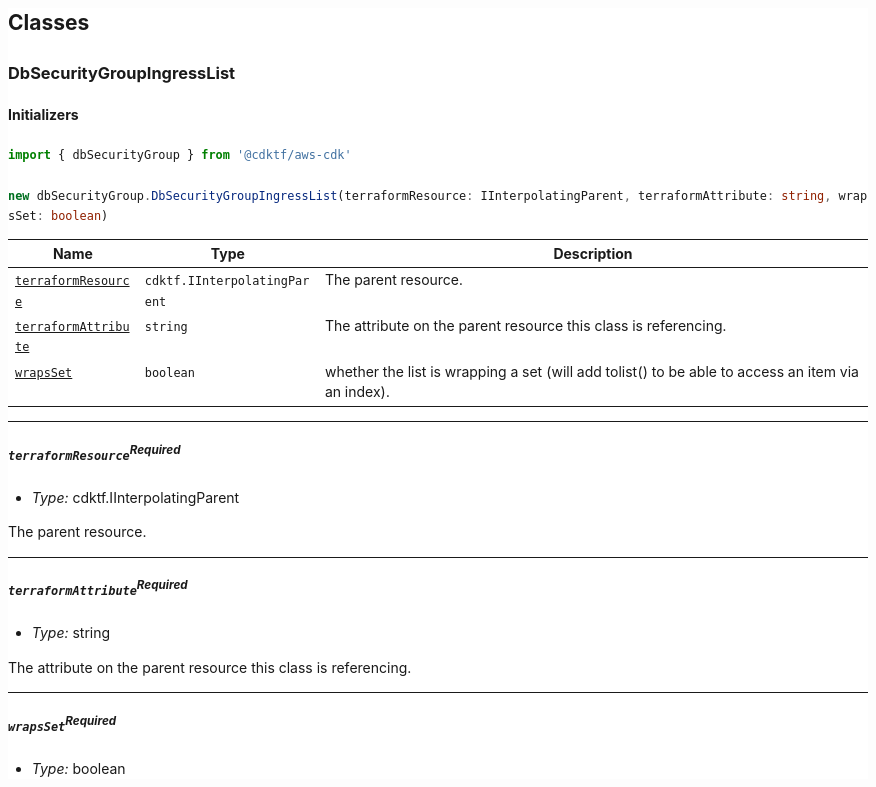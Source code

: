 ## Classes <a name="Classes" id="Classes"></a>

### DbSecurityGroupIngressList <a name="DbSecurityGroupIngressList" id="@cdktf/aws-cdk.dbSecurityGroup.DbSecurityGroupIngressList"></a>

#### Initializers <a name="Initializers" id="@cdktf/aws-cdk.dbSecurityGroup.DbSecurityGroupIngressList.Initializer"></a>

```typescript
import { dbSecurityGroup } from '@cdktf/aws-cdk'

new dbSecurityGroup.DbSecurityGroupIngressList(terraformResource: IInterpolatingParent, terraformAttribute: string, wrapsSet: boolean)
```

| **Name** | **Type** | **Description** |
| --- | --- | --- |
| <code><a href="#@cdktf/aws-cdk.dbSecurityGroup.DbSecurityGroupIngressList.Initializer.parameter.terraformResource">terraformResource</a></code> | <code>cdktf.IInterpolatingParent</code> | The parent resource. |
| <code><a href="#@cdktf/aws-cdk.dbSecurityGroup.DbSecurityGroupIngressList.Initializer.parameter.terraformAttribute">terraformAttribute</a></code> | <code>string</code> | The attribute on the parent resource this class is referencing. |
| <code><a href="#@cdktf/aws-cdk.dbSecurityGroup.DbSecurityGroupIngressList.Initializer.parameter.wrapsSet">wrapsSet</a></code> | <code>boolean</code> | whether the list is wrapping a set (will add tolist() to be able to access an item via an index). |

---

##### `terraformResource`<sup>Required</sup> <a name="terraformResource" id="@cdktf/aws-cdk.dbSecurityGroup.DbSecurityGroupIngressList.Initializer.parameter.terraformResource"></a>

- *Type:* cdktf.IInterpolatingParent

The parent resource.

---

##### `terraformAttribute`<sup>Required</sup> <a name="terraformAttribute" id="@cdktf/aws-cdk.dbSecurityGroup.DbSecurityGroupIngressList.Initializer.parameter.terraformAttribute"></a>

- *Type:* string

The attribute on the parent resource this class is referencing.

---

##### `wrapsSet`<sup>Required</sup> <a name="wrapsSet" id="@cdktf/aws-cdk.dbSecurityGroup.DbSecurityGroupIngressList.Initializer.parameter.wrapsSet"></a>

- *Type:* boolean
